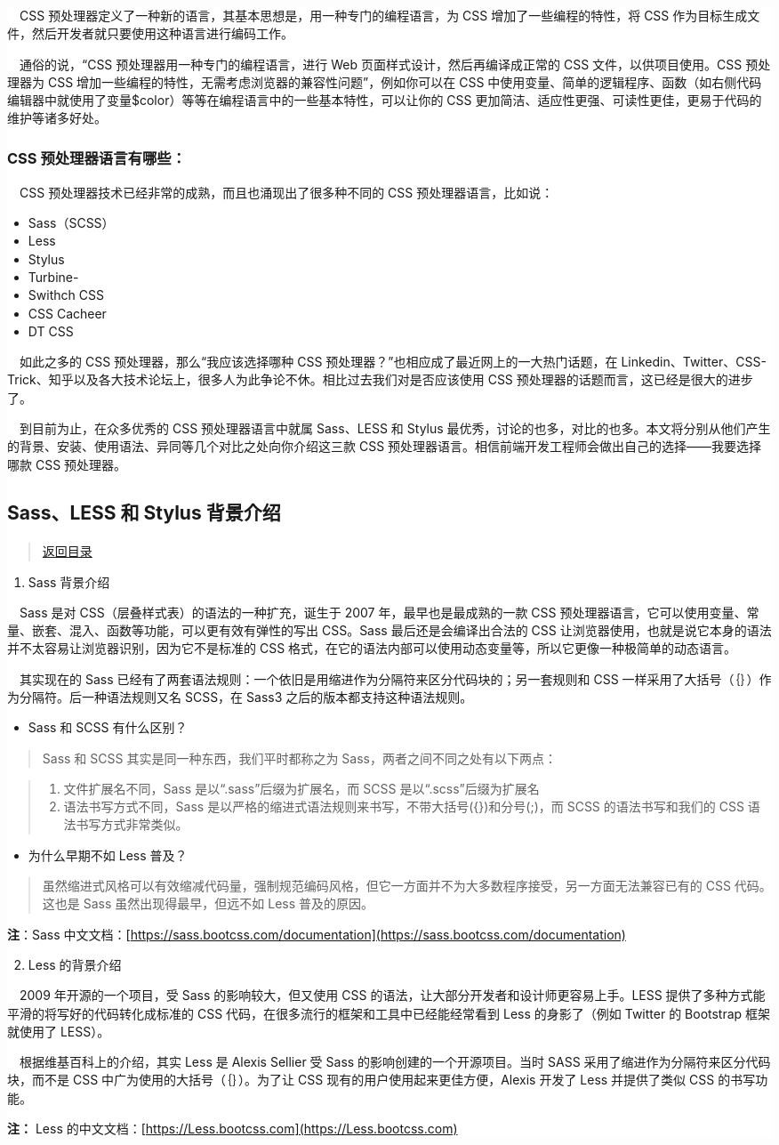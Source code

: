 &emsp;CSS 预处理器定义了一种新的语言，其基本思想是，用一种专门的编程语言，为 CSS 增加了一些编程的特性，将 CSS 作为目标生成文件，然后开发者就只要使用这种语言进行编码工作。

&emsp;通俗的说，“CSS 预处理器用一种专门的编程语言，进行 Web 页面样式设计，然后再编译成正常的 CSS 文件，以供项目使用。CSS 预处理器为 CSS 增加一些编程的特性，无需考虑浏览器的兼容性问题”，例如你可以在 CSS 中使用变量、简单的逻辑程序、函数（如右侧代码编辑器中就使用了变量$color）等等在编程语言中的一些基本特性，可以让你的 CSS 更加简洁、适应性更强、可读性更佳，更易于代码的维护等诸多好处。

### CSS 预处理器语言有哪些：

&emsp;CSS 预处理器技术已经非常的成熟，而且也涌现出了很多种不同的 CSS 预处理器语言，比如说：

- Sass（SCSS）
- Less
- Stylus
- Turbine-
- Swithch CSS
- CSS Cacheer
- DT CSS

&emsp;如此之多的 CSS 预处理器，那么“我应该选择哪种 CSS 预处理器？”也相应成了最近网上的一大热门话题，在 Linkedin、Twitter、CSS-Trick、知乎以及各大技术论坛上，很多人为此争论不休。相比过去我们对是否应该使用 CSS 预处理器的话题而言，这已经是很大的进步了。

&emsp;到目前为止，在众多优秀的 CSS 预处理器语言中就属 Sass、LESS 和 Stylus 最优秀，讨论的也多，对比的也多。本文将分别从他们产生的背景、安装、使用语法、异同等几个对比之处向你介绍这三款 CSS 预处理器语言。相信前端开发工程师会做出自己的选择——我要选择哪款 CSS 预处理器。

## <a  id="chapter-2">Sass、LESS 和 Stylus 背景介绍</a>

> [返回目录](#catalog)

1. Sass 背景介绍

&emsp;Sass 是对 CSS（层叠样式表）的语法的一种扩充，诞生于 2007 年，最早也是最成熟的一款 CSS 预处理器语言，它可以使用变量、常量、嵌套、混入、函数等功能，可以更有效有弹性的写出 CSS。Sass 最后还是会编译出合法的 CSS 让浏览器使用，也就是说它本身的语法并不太容易让浏览器识别，因为它不是标准的 CSS 格式，在它的语法内部可以使用动态变量等，所以它更像一种极简单的动态语言。

&emsp;其实现在的 Sass 已经有了两套语法规则：一个依旧是用缩进作为分隔符来区分代码块的；另一套规则和 CSS 一样采用了大括号（｛｝）作为分隔符。后一种语法规则又名 SCSS，在 Sass3 之后的版本都支持这种语法规则。

- Sass 和 SCSS 有什么区别？

> Sass 和 SCSS 其实是同一种东西，我们平时都称之为 Sass，两者之间不同之处有以下两点：

> 1. 文件扩展名不同，Sass 是以“.sass”后缀为扩展名，而 SCSS 是以“.scss”后缀为扩展名
> 2. 语法书写方式不同，Sass 是以严格的缩进式语法规则来书写，不带大括号({})和分号(;)，而 SCSS 的语法书写和我们的 CSS 语法书写方式非常类似。

- 为什么早期不如 Less 普及？

> 虽然缩进式风格可以有效缩减代码量，强制规范编码风格，但它一方面并不为大多数程序接受，另一方面无法兼容已有的 CSS 代码。这也是 Sass 虽然出现得最早，但远不如 Less 普及的原因。

**注**：Sass 中文文档：[https://sass.bootcss.com/documentation](https://sass.bootcss.com/documentation)

2. Less 的背景介绍

&emsp;2009 年开源的一个项目，受 Sass 的影响较大，但又使用 CSS 的语法，让大部分开发者和设计师更容易上手。LESS 提供了多种方式能平滑的将写好的代码转化成标准的 CSS 代码，在很多流行的框架和工具中已经能经常看到 Less 的身影了（例如 Twitter 的 Bootstrap 框架就使用了 LESS）。

&emsp;根据维基百科上的介绍，其实 Less 是 Alexis Sellier 受 Sass 的影响创建的一个开源项目。当时 SASS 采用了缩进作为分隔符来区分代码块，而不是 CSS 中广为使用的大括号（｛｝）。为了让 CSS 现有的用户使用起来更佳方便，Alexis 开发了 Less 并提供了类似 CSS 的书写功能。

**注：** Less 的中文文档：[https://Less.bootcss.com](https://Less.bootcss.com)
